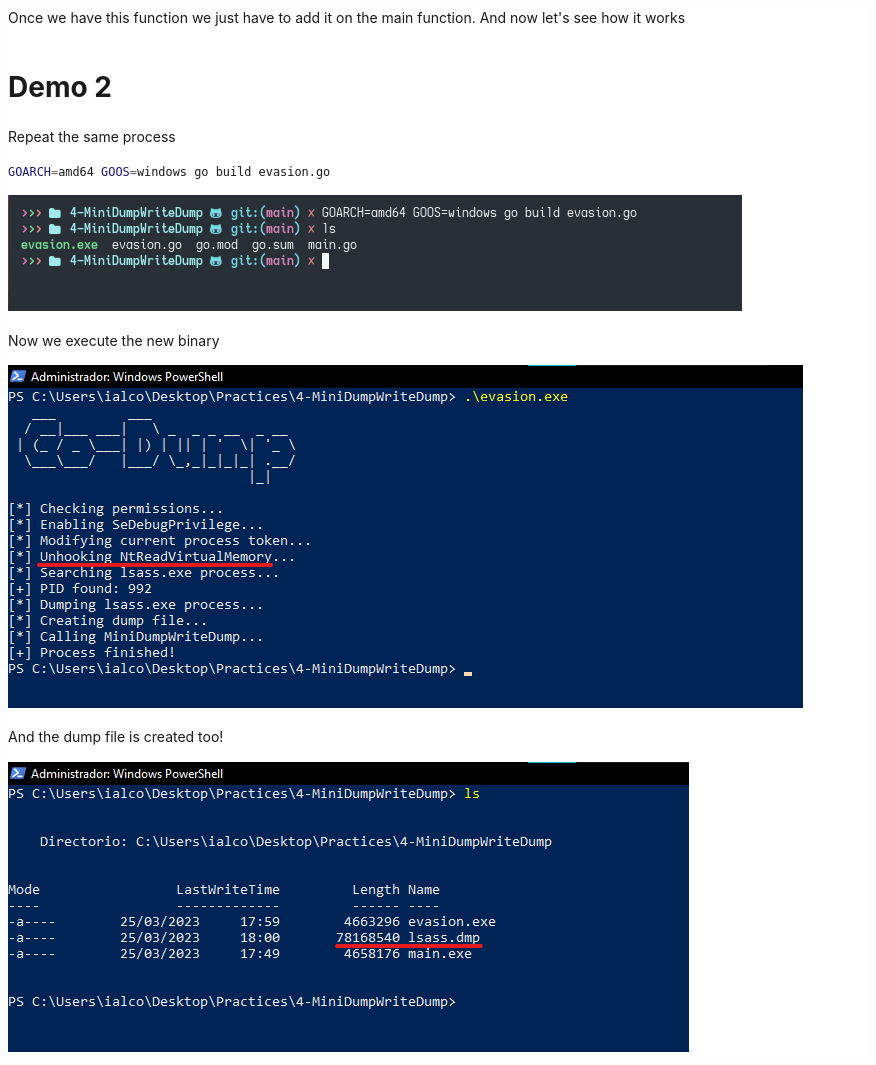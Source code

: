 Once we have this function we just have to add it on the main function. And now let's see how it works

# Demo 2

Repeat the same process

```sh
GOARCH=amd64 GOOS=windows go build evasion.go
```

<img src="https://raw.githubusercontent.com/D3Ext/d3ext.github.io/main/images/redteam/practice4/compile-malware-4-1.png" alt="pic">

Now we execute the new binary

<img src="https://raw.githubusercontent.com/D3Ext/d3ext.github.io/main/images/redteam/practice4/demo-malware-4-2.png" alt="pic">

And the dump file is created too!

<img src="https://raw.githubusercontent.com/D3Ext/d3ext.github.io/main/images/redteam/practice4/demo-malware-4-3.png" alt="pic">

